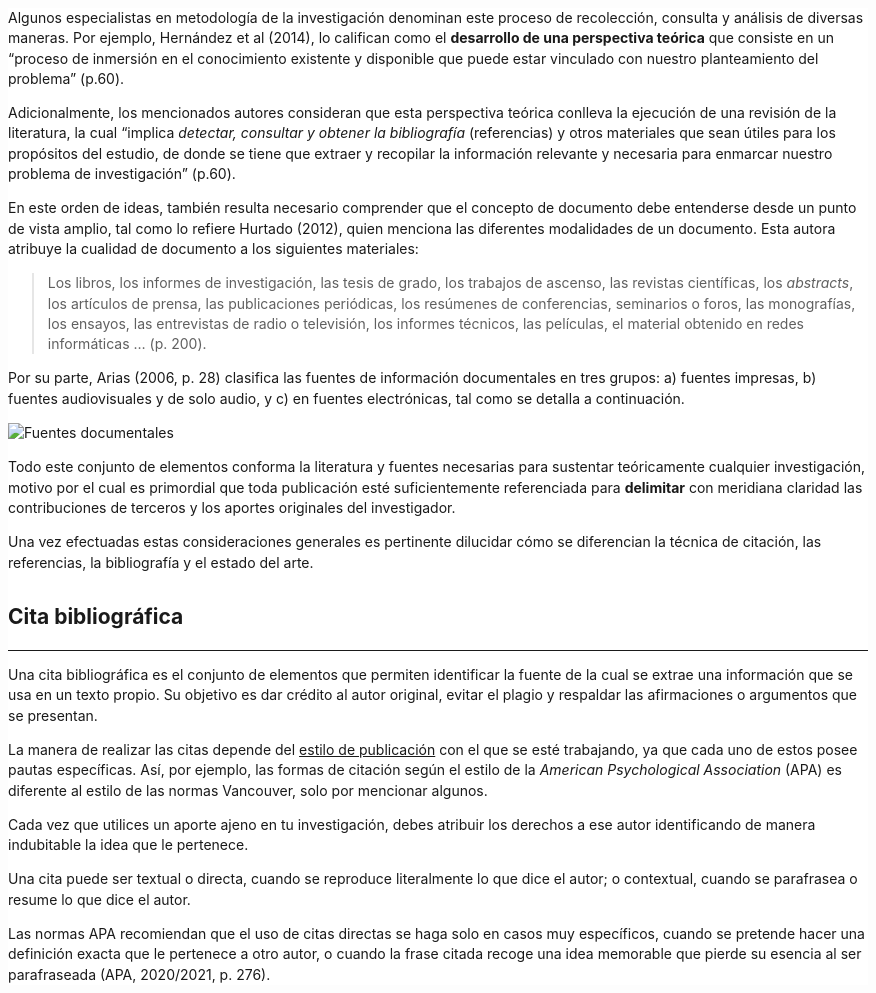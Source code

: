 Algunos especialistas en metodología de la investigación denominan este proceso de recolección, consulta y análisis de diversas maneras. Por ejemplo, Hernández et al (2014), lo califican como el **desarrollo de una perspectiva teórica** que consiste en un “proceso de inmersión en el conocimiento existente y disponible que puede estar vinculado con nuestro planteamiento del problema” (p.60).  

Adicionalmente, los mencionados autores consideran que esta perspectiva teórica conlleva la ejecución de una revisión de la literatura, la cual “implica *detectar, consultar y obtener la bibliografía* (referencias) y otros materiales que sean útiles para los propósitos del estudio, de donde se tiene que extraer y recopilar la información relevante y necesaria para enmarcar nuestro problema de investigación” (p.60).  

En este orden de ideas, también resulta necesario comprender que el concepto de documento debe entenderse desde un punto de vista amplio, tal como lo refiere Hurtado (2012), quien menciona las diferentes modalidades de un documento. Esta autora atribuye la cualidad de documento a los siguientes materiales:  

> Los libros, los informes de investigación, las tesis de grado, los trabajos de ascenso, las revistas científicas, los *abstracts*, los artículos de prensa, las publicaciones periódicas, los resúmenes de conferencias, seminarios o foros, las monografías, los ensayos, las entrevistas de radio o televisión, los informes técnicos, las películas, el material obtenido en redes informáticas … (p. 200).  

Por su parte, Arias (2006, p. 28) clasifica las fuentes de información documentales en tres grupos: a) fuentes impresas, b) fuentes audiovisuales y de solo audio, y c) en fuentes electrónicas, tal como se detalla a continuación.  

![Fuentes documentales](/assets/post_x_fuentesdoc.jpg)

Todo este conjunto de elementos conforma la literatura y fuentes necesarias para sustentar teóricamente cualquier investigación, motivo por el cual es primordial que toda publicación esté suficientemente referenciada para **delimitar** con meridiana claridad las contribuciones de terceros y los aportes originales del investigador.  

Una vez efectuadas estas consideraciones generales es pertinente dilucidar cómo se diferencian la técnica de citación, las referencias, la bibliografía y el estado del arte.  

## Cita bibliográfica 
---

Una cita bibliográfica es el conjunto de elementos que permiten identificar la fuente de la cual se extrae una información que se usa en un texto propio. Su objetivo es dar crédito al autor original, evitar el plagio y respaldar las afirmaciones o argumentos que se presentan.   

La manera de realizar las citas depende del [estilo de publicación](https://www.aviliomv.com/blog/estilos-de-publicacion) con el que se esté trabajando, ya que cada uno de estos posee pautas específicas. Así, por ejemplo, las formas de citación según el estilo de la *American Psychological Association* (APA) es diferente al estilo de las normas Vancouver, solo por mencionar algunos.  

Cada vez que utilices un aporte ajeno en tu investigación, debes atribuir los derechos a ese autor identificando de manera indubitable la idea que le pertenece.  

Una cita puede ser textual o directa, cuando se reproduce literalmente lo que dice el autor; o contextual, cuando se parafrasea o resume lo que dice el autor.   

Las normas APA recomiendan que el uso de citas directas se haga solo en casos muy específicos, cuando se pretende hacer una definición exacta que le pertenece a otro autor, o cuando la frase citada recoge una idea memorable que pierde su esencia al ser parafraseada (APA, 2020/2021, p. 276).   
